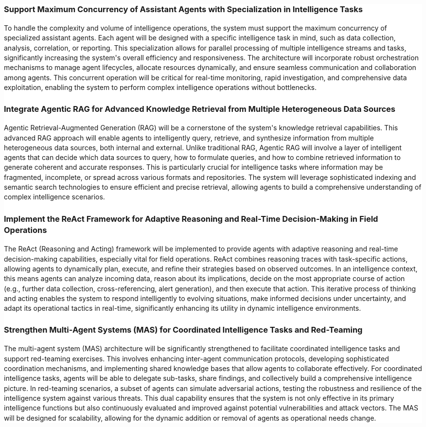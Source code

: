 ### Support Maximum Concurrency of Assistant Agents with Specialization in Intelligence Tasks

To handle the complexity and volume of intelligence operations, the system must support the maximum concurrency of specialized assistant agents. Each agent will be designed with a specific intelligence task in mind, such as data collection, analysis, correlation, or reporting. This specialization allows for parallel processing of multiple intelligence streams and tasks, significantly increasing the system's overall efficiency and responsiveness. The architecture will incorporate robust orchestration mechanisms to manage agent lifecycles, allocate resources dynamically, and ensure seamless communication and collaboration among agents. This concurrent operation will be critical for real-time monitoring, rapid investigation, and comprehensive data exploitation, enabling the system to perform complex intelligence operations without bottlenecks.

### Integrate Agentic RAG for Advanced Knowledge Retrieval from Multiple Heterogeneous Data Sources

Agentic Retrieval-Augmented Generation (RAG) will be a cornerstone of the system's knowledge retrieval capabilities. This advanced RAG approach will enable agents to intelligently query, retrieve, and synthesize information from multiple heterogeneous data sources, both internal and external. Unlike traditional RAG, Agentic RAG will involve a layer of intelligent agents that can decide which data sources to query, how to formulate queries, and how to combine retrieved information to generate coherent and accurate responses. This is particularly crucial for intelligence tasks where information may be fragmented, incomplete, or spread across various formats and repositories. The system will leverage sophisticated indexing and semantic search technologies to ensure efficient and precise retrieval, allowing agents to build a comprehensive understanding of complex intelligence scenarios.

### Implement the ReAct Framework for Adaptive Reasoning and Real-Time Decision-Making in Field Operations

The ReAct (Reasoning and Acting) framework will be implemented to provide agents with adaptive reasoning and real-time decision-making capabilities, especially vital for field operations. ReAct combines reasoning traces with task-specific actions, allowing agents to dynamically plan, execute, and refine their strategies based on observed outcomes. In an intelligence context, this means agents can analyze incoming data, reason about its implications, decide on the most appropriate course of action (e.g., further data collection, cross-referencing, alert generation), and then execute that action. This iterative process of thinking and acting enables the system to respond intelligently to evolving situations, make informed decisions under uncertainty, and adapt its operational tactics in real-time, significantly enhancing its utility in dynamic intelligence environments.

### Strengthen Multi-Agent Systems (MAS) for Coordinated Intelligence Tasks and Red-Teaming

The multi-agent system (MAS) architecture will be significantly strengthened to facilitate coordinated intelligence tasks and support red-teaming exercises. This involves enhancing inter-agent communication protocols, developing sophisticated coordination mechanisms, and implementing shared knowledge bases that allow agents to collaborate effectively. For coordinated intelligence tasks, agents will be able to delegate sub-tasks, share findings, and collectively build a comprehensive intelligence picture. In red-teaming scenarios, a subset of agents can simulate adversarial actions, testing the robustness and resilience of the intelligence system against various threats. This dual capability ensures that the system is not only effective in its primary intelligence functions but also continuously evaluated and improved against potential vulnerabilities and attack vectors. The MAS will be designed for scalability, allowing for the dynamic addition or removal of agents as operational needs change.
